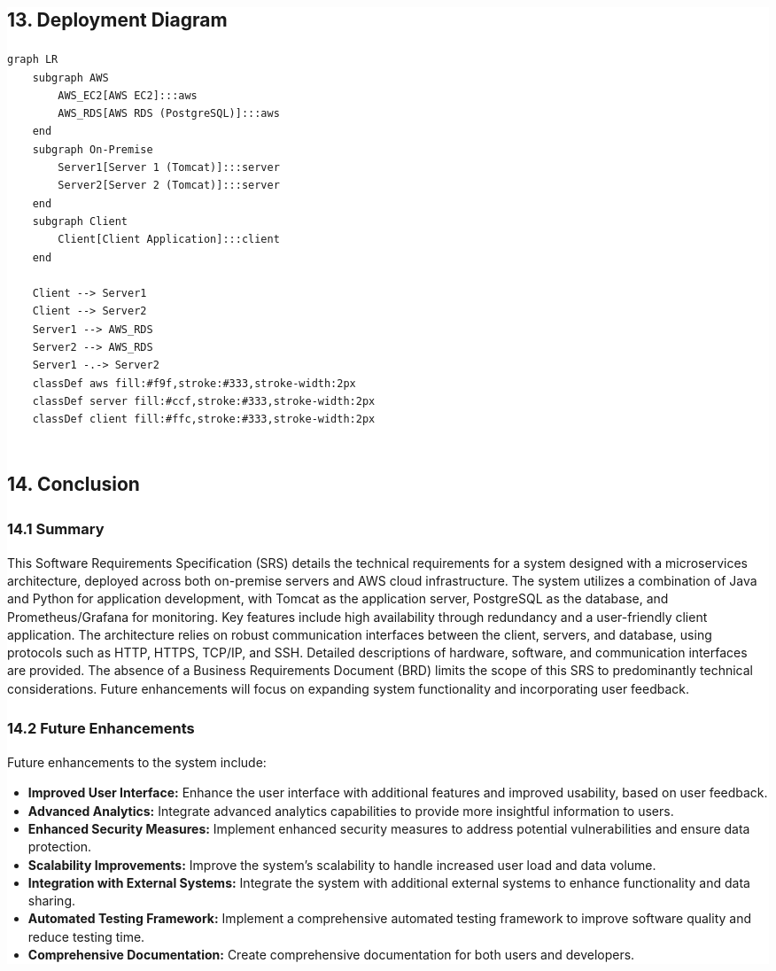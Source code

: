 ## 13. Deployment Diagram

```mermaid
graph LR
    subgraph AWS
        AWS_EC2[AWS EC2]:::aws
        AWS_RDS[AWS RDS (PostgreSQL)]:::aws
    end
    subgraph On-Premise
        Server1[Server 1 (Tomcat)]:::server
        Server2[Server 2 (Tomcat)]:::server
    end
    subgraph Client
        Client[Client Application]:::client
    end
    
    Client --> Server1
    Client --> Server2
    Server1 --> AWS_RDS
    Server2 --> AWS_RDS
    Server1 -.-> Server2
    classDef aws fill:#f9f,stroke:#333,stroke-width:2px
    classDef server fill:#ccf,stroke:#333,stroke-width:2px
    classDef client fill:#ffc,stroke:#333,stroke-width:2px


```

## 14. Conclusion

### 14.1 Summary

This Software Requirements Specification (SRS) details the technical requirements for a system designed with a microservices architecture, deployed across both on-premise servers and AWS cloud infrastructure.  The system utilizes a combination of Java and Python for application development, with Tomcat as the application server, PostgreSQL as the database, and Prometheus/Grafana for monitoring.  Key features include high availability through redundancy and a user-friendly client application.  The architecture relies on robust communication interfaces between the client, servers, and database, using protocols such as HTTP, HTTPS, TCP/IP, and SSH.  Detailed descriptions of hardware, software, and communication interfaces are provided.  The absence of a Business Requirements Document (BRD) limits the scope of this SRS to predominantly technical considerations.  Future enhancements will focus on expanding system functionality and incorporating user feedback.

### 14.2 Future Enhancements

Future enhancements to the system include:

*   **Improved User Interface:** Enhance the user interface with additional features and improved usability, based on user feedback.
*   **Advanced Analytics:**  Integrate advanced analytics capabilities to provide more insightful information to users.
*   **Enhanced Security Measures:** Implement enhanced security measures to address potential vulnerabilities and ensure data protection.
*   **Scalability Improvements:** Improve the system’s scalability to handle increased user load and data volume.
*   **Integration with External Systems:** Integrate the system with additional external systems to enhance functionality and data sharing.
*   **Automated Testing Framework:** Implement a comprehensive automated testing framework to improve software quality and reduce testing time.
*   **Comprehensive Documentation:** Create comprehensive documentation for both users and developers.
